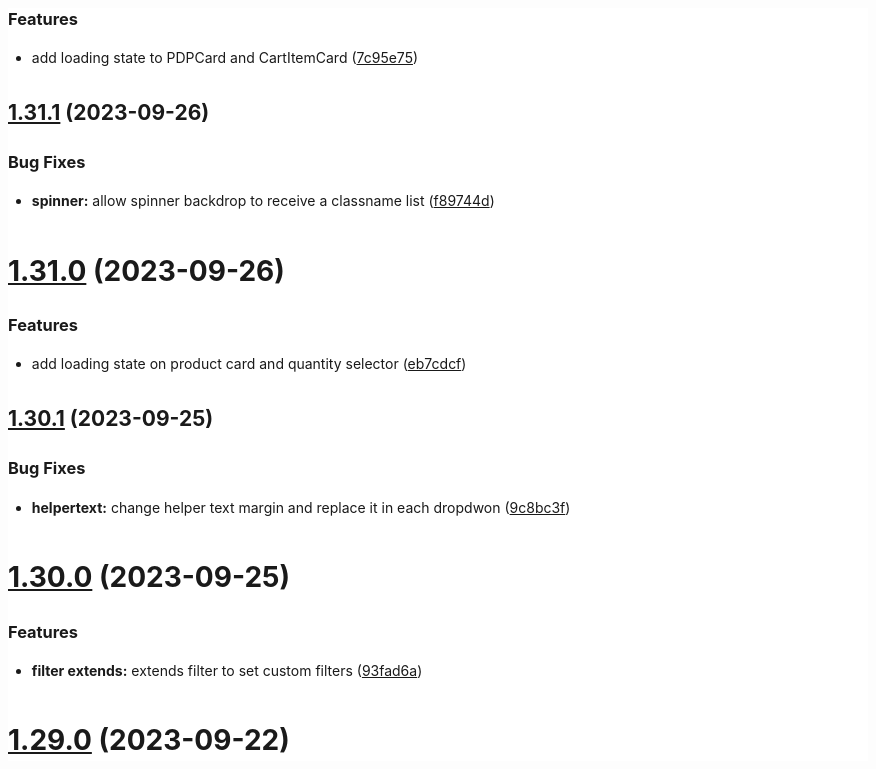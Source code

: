 
### Features

* add loading state to PDPCard and CartItemCard ([7c95e75](https://gitlab.com/adelco_corp/commerce/frontend-apps/web-client-components/commit/7c95e756065ea295ca44963b9db8ad434f7da540))

## [1.31.1](https://gitlab.com/adelco_corp/commerce/frontend-apps/web-client-components/compare/v1.31.0...v1.31.1) (2023-09-26)


### Bug Fixes

* **spinner:** allow spinner backdrop to receive a classname list ([f89744d](https://gitlab.com/adelco_corp/commerce/frontend-apps/web-client-components/commit/f89744d5b084203b8c3143a27efa8737d5c8a7b0))

# [1.31.0](https://gitlab.com/adelco_corp/commerce/frontend-apps/web-client-components/compare/v1.30.1...v1.31.0) (2023-09-26)


### Features

* add loading state on product card and quantity selector ([eb7cdcf](https://gitlab.com/adelco_corp/commerce/frontend-apps/web-client-components/commit/eb7cdcf2c7849d76c61163b8998dd276f87f1f59))

## [1.30.1](https://gitlab.com/adelco_corp/commerce/frontend-apps/web-client-components/compare/v1.30.0...v1.30.1) (2023-09-25)


### Bug Fixes

* **helpertext:** change helper text margin and replace it in each dropdwon ([9c8bc3f](https://gitlab.com/adelco_corp/commerce/frontend-apps/web-client-components/commit/9c8bc3f8eb81135677fc8113347bb5d219a06ba0))

# [1.30.0](https://gitlab.com/adelco_corp/commerce/frontend-apps/web-client-components/compare/v1.29.0...v1.30.0) (2023-09-25)


### Features

* **filter extends:** extends filter to set custom filters ([93fad6a](https://gitlab.com/adelco_corp/commerce/frontend-apps/web-client-components/commit/93fad6a011860923b4c814a7b99b28211bd4d065))

# [1.29.0](https://gitlab.com/adelco_corp/commerce/frontend-apps/web-client-components/compare/v1.28.0...v1.29.0) (2023-09-22)
